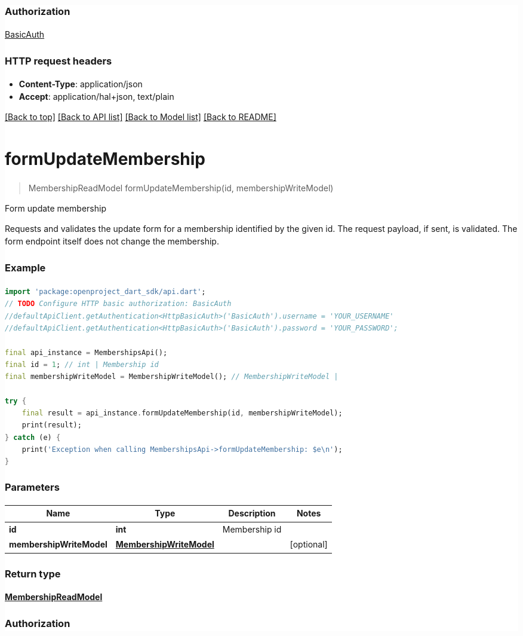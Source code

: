 ### Authorization

[BasicAuth](../README.md#BasicAuth)

### HTTP request headers

 - **Content-Type**: application/json
 - **Accept**: application/hal+json, text/plain

[[Back to top]](#) [[Back to API list]](../README.md#documentation-for-api-endpoints) [[Back to Model list]](../README.md#documentation-for-models) [[Back to README]](../README.md)

# **formUpdateMembership**
> MembershipReadModel formUpdateMembership(id, membershipWriteModel)

Form update membership

Requests and validates the update form for a membership identified by the given id. The request payload, if sent, is validated. The form endpoint itself does not change the membership.

### Example
```dart
import 'package:openproject_dart_sdk/api.dart';
// TODO Configure HTTP basic authorization: BasicAuth
//defaultApiClient.getAuthentication<HttpBasicAuth>('BasicAuth').username = 'YOUR_USERNAME'
//defaultApiClient.getAuthentication<HttpBasicAuth>('BasicAuth').password = 'YOUR_PASSWORD';

final api_instance = MembershipsApi();
final id = 1; // int | Membership id
final membershipWriteModel = MembershipWriteModel(); // MembershipWriteModel | 

try {
    final result = api_instance.formUpdateMembership(id, membershipWriteModel);
    print(result);
} catch (e) {
    print('Exception when calling MembershipsApi->formUpdateMembership: $e\n');
}
```

### Parameters

Name | Type | Description  | Notes
------------- | ------------- | ------------- | -------------
 **id** | **int**| Membership id | 
 **membershipWriteModel** | [**MembershipWriteModel**](MembershipWriteModel.md)|  | [optional] 

### Return type

[**MembershipReadModel**](MembershipReadModel.md)

### Authorization
